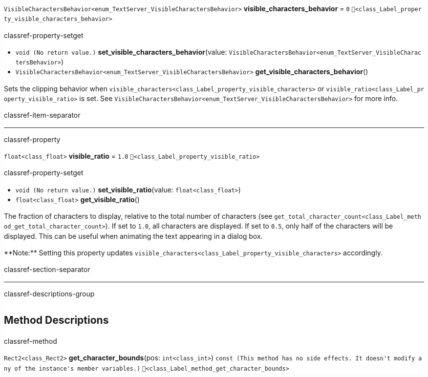 `VisibleCharactersBehavior<enum_TextServer_VisibleCharactersBehavior>`
**visible\_characters\_behavior** = `0`
`🔗<class_Label_property_visible_characters_behavior>`

classref-property-setget

-   `void (No return value.)`
    **set\_visible\_characters\_behavior**(value:
    `VisibleCharactersBehavior<enum_TextServer_VisibleCharactersBehavior>`)
-   `VisibleCharactersBehavior<enum_TextServer_VisibleCharactersBehavior>`
    **get\_visible\_characters\_behavior**()

Sets the clipping behavior when
`visible_characters<class_Label_property_visible_characters>` or
`visible_ratio<class_Label_property_visible_ratio>` is set. See
`VisibleCharactersBehavior<enum_TextServer_VisibleCharactersBehavior>`
for more info.

classref-item-separator

------------------------------------------------------------------------

classref-property

`float<class_float>` **visible\_ratio** = `1.0`
`🔗<class_Label_property_visible_ratio>`

classref-property-setget

-   `void (No return value.)` **set\_visible\_ratio**(value:
    `float<class_float>`)
-   `float<class_float>` **get\_visible\_ratio**()

The fraction of characters to display, relative to the total number of
characters (see
`get_total_character_count<class_Label_method_get_total_character_count>`).
If set to `1.0`, all characters are displayed. If set to `0.5`, only
half of the characters will be displayed. This can be useful when
animating the text appearing in a dialog box.

\*\*Note:\*\* Setting this property updates
`visible_characters<class_Label_property_visible_characters>`
accordingly.

classref-section-separator

------------------------------------------------------------------------

classref-descriptions-group

## Method Descriptions

classref-method

`Rect2<class_Rect2>` **get\_character\_bounds**(pos: `int<class_int>`)
`const (This method has no side effects. It doesn't modify any of the instance's member variables.)`
`🔗<class_Label_method_get_character_bounds>`
